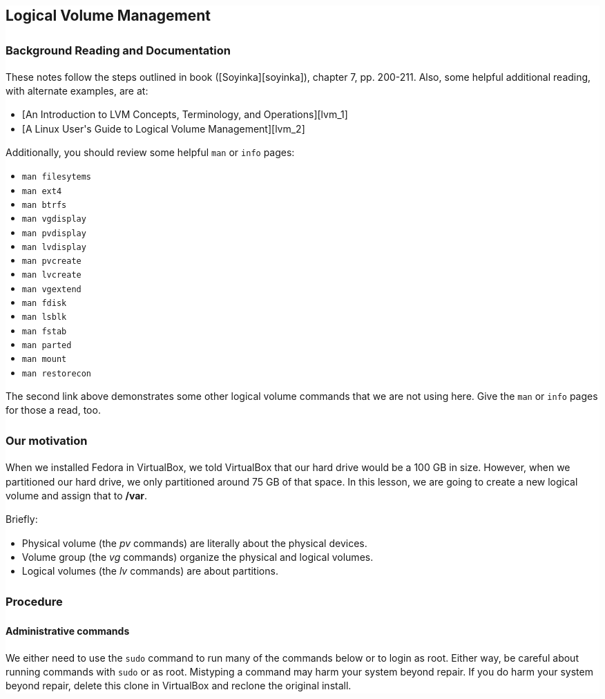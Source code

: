 ## Logical Volume Management

### Background Reading and Documentation

These notes follow the steps outlined in book ([Soyinka][soyinka]), chapter 7, pp.
200-211. Also, some helpful additional reading, with alternate examples, are
at:

- [An Introduction to LVM Concepts, Terminology, and Operations][lvm_1]
- [A Linux User's Guide to Logical Volume Management][lvm_2]

Additionally, you should review some helpful ``man`` or ``info`` pages:

- ``man filesytems``
- ``man ext4``
- ``man btrfs``
- ``man vgdisplay``
- ``man pvdisplay``
- ``man lvdisplay``
- ``man pvcreate``
- ``man lvcreate``
- ``man vgextend``
- ``man fdisk``
- ``man lsblk``
- ``man fstab``
- ``man parted``
- ``man mount``
- ``man restorecon``

The second link above demonstrates some other logical volume commands that we
are not using here. Give the ``man`` or ``info`` pages for those a read, too.

### Our motivation

When we installed Fedora in VirtualBox, we told VirtualBox that our hard drive
would be a 100 GB in size. However, when we partitioned our hard drive, we only
partitioned around 75 GB of that space. In this lesson, we are going to create
a new logical volume and assign that to **/var**.

Briefly:

- Physical volume (the *pv* commands) are literally about the physical devices.
- Volume group (the *vg* commands) organize the physical and logical volumes.
- Logical volumes (the *lv* commands) are about partitions.

### Procedure

#### Administrative commands

We either need to use the ``sudo`` command to run many of the commands below or
to login as root. Either way, be careful about running commands with ``sudo``
or as root. Mistyping a command may harm your system beyond repair. If you do
harm your system beyond repair, delete this clone in VirtualBox and reclone the
original install.
